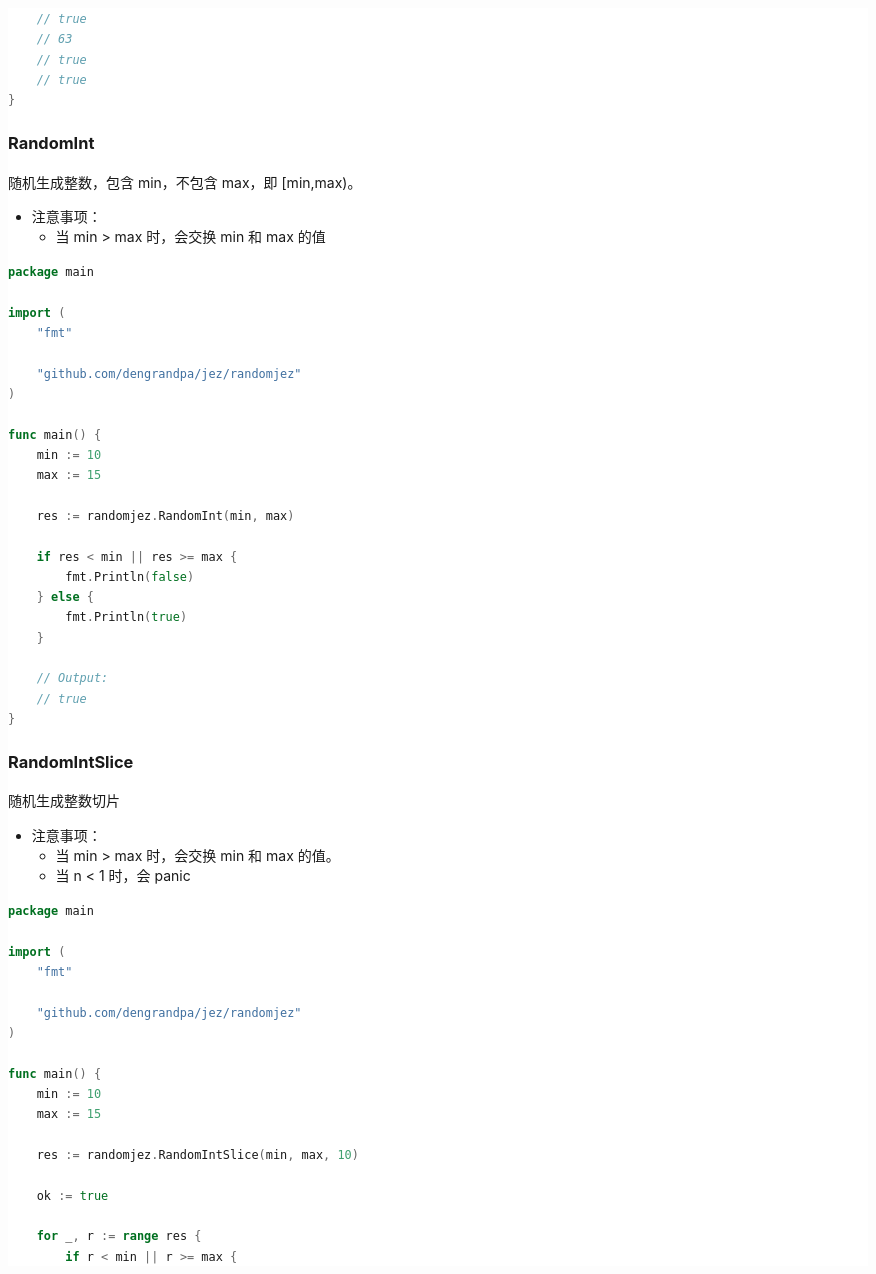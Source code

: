 ```go
	// true
	// 63
	// true
	// true
}
```

### RandomInt
随机生成整数，包含 min，不包含 max，即 [min,max)。

- 注意事项：
  - 当 min > max 时，会交换 min 和 max 的值

```go
package main

import (
	"fmt"
	
	"github.com/dengrandpa/jez/randomjez"
)

func main() {
	min := 10
	max := 15

	res := randomjez.RandomInt(min, max)

	if res < min || res >= max {
		fmt.Println(false)
	} else {
		fmt.Println(true)
	}

	// Output:
	// true
}
```

### RandomIntSlice
随机生成整数切片

- 注意事项：
  - 当 min > max 时，会交换 min 和 max 的值。
  - 当 n < 1 时，会 panic

```go
package main

import (
	"fmt"
	
	"github.com/dengrandpa/jez/randomjez"
)

func main() {
	min := 10
	max := 15

	res := randomjez.RandomIntSlice(min, max, 10)

	ok := true

	for _, r := range res {
		if r < min || r >= max {
```
